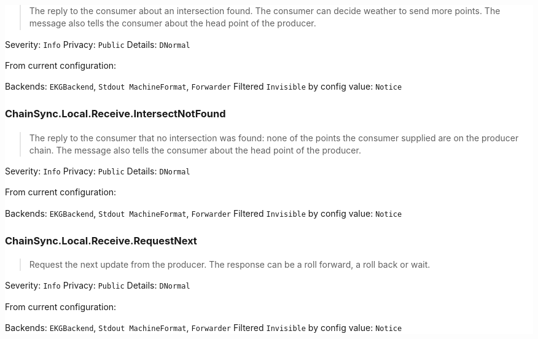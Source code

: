 
> The reply to the consumer about an intersection found. The consumer can decide weather to send more points. 
>  The message also tells the consumer about the head point of the producer.


Severity:  `Info`
Privacy:   `Public`
Details:   `DNormal`


From current configuration:

Backends:
      `EKGBackend`,
      `Stdout MachineFormat`,
      `Forwarder`
Filtered `Invisible` by config value: `Notice`

### ChainSync.Local.Receive.IntersectNotFound


> The reply to the consumer that no intersection was found: none of the points the consumer supplied are on the producer chain. 
>  The message also tells the consumer about the head point of the producer.


Severity:  `Info`
Privacy:   `Public`
Details:   `DNormal`


From current configuration:

Backends:
      `EKGBackend`,
      `Stdout MachineFormat`,
      `Forwarder`
Filtered `Invisible` by config value: `Notice`

### ChainSync.Local.Receive.RequestNext


> Request the next update from the producer. The response can be a roll forward, a roll back or wait.


Severity:  `Info`
Privacy:   `Public`
Details:   `DNormal`


From current configuration:

Backends:
      `EKGBackend`,
      `Stdout MachineFormat`,
      `Forwarder`
Filtered `Invisible` by config value: `Notice`
